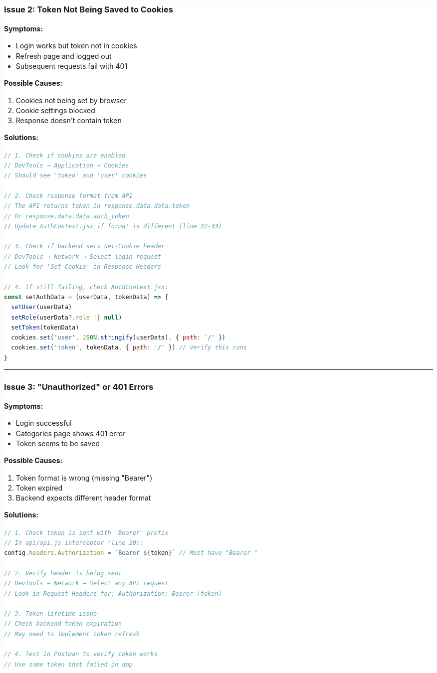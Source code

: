 
### Issue 2: Token Not Being Saved to Cookies
**Symptoms:**
- Login works but token not in cookies
- Refresh page and logged out
- Subsequent requests fail with 401

**Possible Causes:**
1. Cookies not being set by browser
2. Cookie settings blocked
3. Response doesn't contain token

**Solutions:**
```javascript
// 1. Check if cookies are enabled
// DevTools → Application → Cookies
// Should see 'token' and 'user' cookies

// 2. Check response format from API
// The API returns token in response.data.data.token
// Or response.data.data.auth_token
// Update AuthContext.jsx if format is different (line 32-33)

// 3. Check if backend sets Set-Cookie header
// DevTools → Network → Select login request
// Look for 'Set-Cookie' in Response Headers

// 4. If still failing, check AuthContext.jsx:
const setAuthData = (userData, tokenData) => {
  setUser(userData)
  setRole(userData?.role || null)
  setToken(tokenData)
  cookies.set('user', JSON.stringify(userData), { path: '/' })
  cookies.set('token', tokenData, { path: '/' }) // Verify this runs
}
```

---

### Issue 3: "Unauthorized" or 401 Errors
**Symptoms:**
- Login successful
- Categories page shows 401 error
- Token seems to be saved

**Possible Causes:**
1. Token format is wrong (missing "Bearer")
2. Token expired
3. Backend expects different header format

**Solutions:**
```javascript
// 1. Check token is sent with "Bearer" prefix
// In api/api.js interceptor (line 20):
config.headers.Authorization = `Bearer ${token}` // Must have "Bearer "

// 2. Verify header is being sent
// DevTools → Network → Select any API request
// Look in Request Headers for: Authorization: Bearer [token]

// 3. Token lifetime issue
// Check backend token expiration
// May need to implement token refresh

// 4. Test in Postman to verify token works
// Use same token that failed in app
```